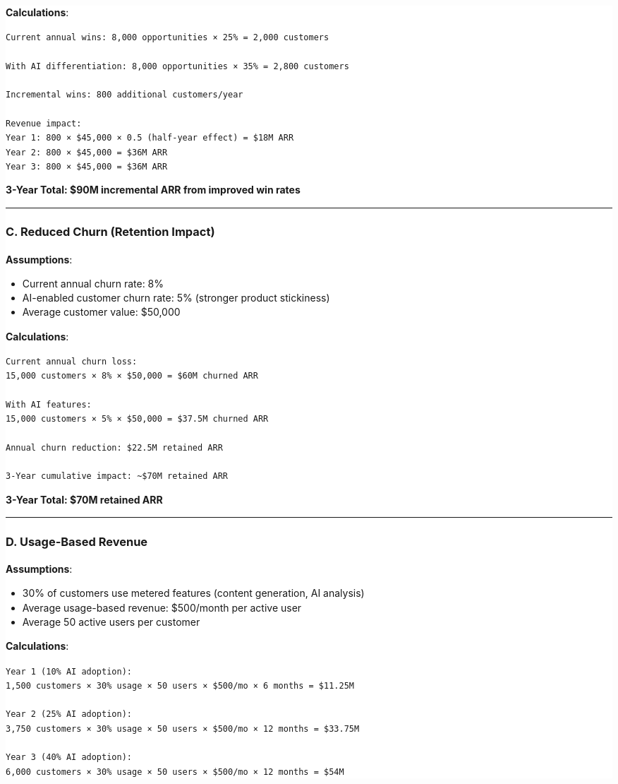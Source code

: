 **Calculations**:

```
Current annual wins: 8,000 opportunities × 25% = 2,000 customers

With AI differentiation: 8,000 opportunities × 35% = 2,800 customers

Incremental wins: 800 additional customers/year

Revenue impact:
Year 1: 800 × $45,000 × 0.5 (half-year effect) = $18M ARR
Year 2: 800 × $45,000 = $36M ARR
Year 3: 800 × $45,000 = $36M ARR
```

**3-Year Total: $90M incremental ARR from improved win rates**

---

### C. Reduced Churn (Retention Impact)

**Assumptions**:
- Current annual churn rate: 8%
- AI-enabled customer churn rate: 5% (stronger product stickiness)
- Average customer value: $50,000

**Calculations**:

```
Current annual churn loss:
15,000 customers × 8% × $50,000 = $60M churned ARR

With AI features:
15,000 customers × 5% × $50,000 = $37.5M churned ARR

Annual churn reduction: $22.5M retained ARR

3-Year cumulative impact: ~$70M retained ARR
```

**3-Year Total: $70M retained ARR**

---

### D. Usage-Based Revenue

**Assumptions**:
- 30% of customers use metered features (content generation, AI analysis)
- Average usage-based revenue: $500/month per active user
- Average 50 active users per customer

**Calculations**:

```
Year 1 (10% AI adoption):
1,500 customers × 30% usage × 50 users × $500/mo × 6 months = $11.25M

Year 2 (25% AI adoption):
3,750 customers × 30% usage × 50 users × $500/mo × 12 months = $33.75M

Year 3 (40% AI adoption):
6,000 customers × 30% usage × 50 users × $500/mo × 12 months = $54M
```
